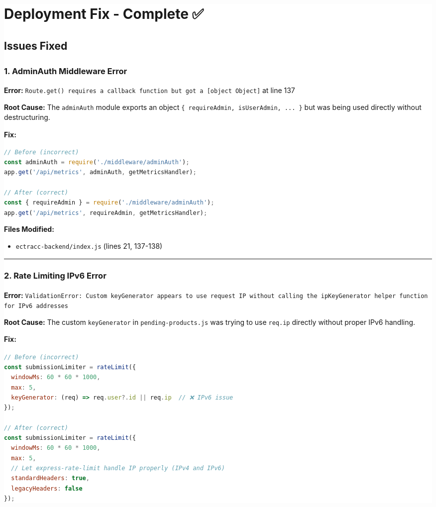 # Deployment Fix - Complete ✅

## Issues Fixed

### 1. AdminAuth Middleware Error
**Error:** `Route.get() requires a callback function but got a [object Object]` at line 137

**Root Cause:** The `adminAuth` module exports an object `{ requireAdmin, isUserAdmin, ... }` but was being used directly without destructuring.

**Fix:**
```javascript
// Before (incorrect)
const adminAuth = require('./middleware/adminAuth');
app.get('/api/metrics', adminAuth, getMetricsHandler);

// After (correct)
const { requireAdmin } = require('./middleware/adminAuth');
app.get('/api/metrics', requireAdmin, getMetricsHandler);
```

**Files Modified:**
- `ectracc-backend/index.js` (lines 21, 137-138)

---

### 2. Rate Limiting IPv6 Error
**Error:** `ValidationError: Custom keyGenerator appears to use request IP without calling the ipKeyGenerator helper function for IPv6 addresses`

**Root Cause:** The custom `keyGenerator` in `pending-products.js` was trying to use `req.ip` directly without proper IPv6 handling.

**Fix:**
```javascript
// Before (incorrect)
const submissionLimiter = rateLimit({
  windowMs: 60 * 60 * 1000,
  max: 5,
  keyGenerator: (req) => req.user?.id || req.ip  // ❌ IPv6 issue
});

// After (correct)
const submissionLimiter = rateLimit({
  windowMs: 60 * 60 * 1000,
  max: 5,
  // Let express-rate-limit handle IP properly (IPv4 and IPv6)
  standardHeaders: true,
  legacyHeaders: false
});
```
